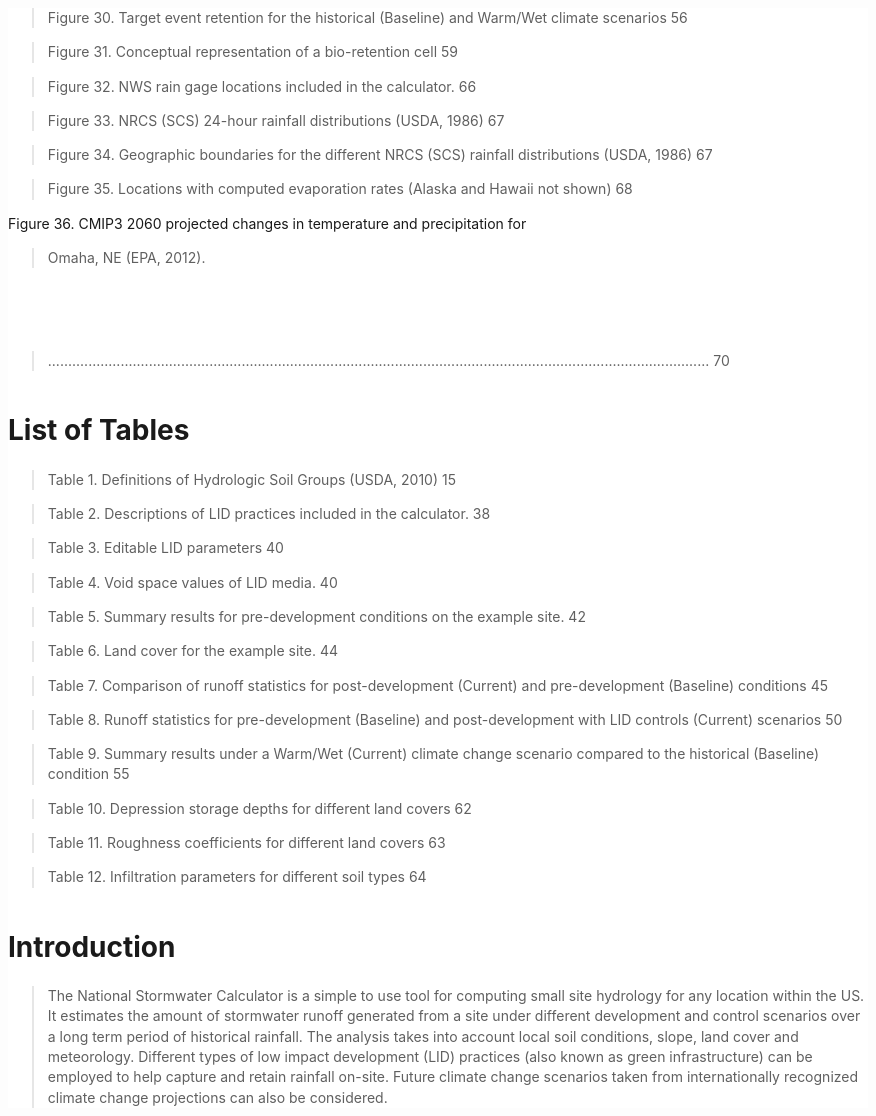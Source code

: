 > Figure 30. Target event retention for the historical (Baseline) and Warm/Wet
> climate scenarios 56

> Figure 31. Conceptual representation of a bio-retention cell 59

> Figure 32. NWS rain gage locations included in the calculator. 66

> Figure 33. NRCS (SCS) 24-hour rainfall distributions (USDA, 1986) 67

> Figure 34. Geographic boundaries for the different NRCS (SCS) rainfall
> distributions (USDA, 1986) 67

> Figure 35. Locations with computed evaporation rates (Alaska and Hawaii not
> shown) 68

Figure 36. CMIP3 2060 projected changes in temperature and precipitation for
> Omaha, NE (EPA, 2012).

 

 
> ....................................................................................................................................................................
> 70

List of Tables
==============

> Table 1. Definitions of Hydrologic Soil Groups (USDA, 2010) 15

> Table 2. Descriptions of LID practices included in the calculator. 38

> Table 3. Editable LID parameters 40

> Table 4. Void space values of LID media. 40

> Table 5. Summary results for pre-development conditions on the example site.
> 42

> Table 6. Land cover for the example site. 44

> Table 7. Comparison of runoff statistics for post-development (Current) and
> pre-development (Baseline) conditions 45

> Table 8. Runoff statistics for pre-development (Baseline) and
> post-development with LID controls (Current) scenarios 50

> Table 9. Summary results under a Warm/Wet (Current) climate change scenario
> compared to the historical (Baseline) condition 55

> Table 10. Depression storage depths for different land covers 62

> Table 11. Roughness coefficients for different land covers 63

> Table 12. Infiltration parameters for different soil types 64

Introduction
============

> The National Stormwater Calculator is a simple to use tool for computing
> small site hydrology for any location within the US. It estimates the amount
> of stormwater runoff generated from a site under different development and
> control scenarios over a long term period of historical rainfall. The
> analysis takes into account local soil conditions, slope, land cover and
> meteorology. Different types of low impact development (LID) practices (also
> known as green infrastructure) can be employed to help capture and retain
> rainfall on-site. Future climate change scenarios taken from internationally
> recognized climate change projections can also be considered.
